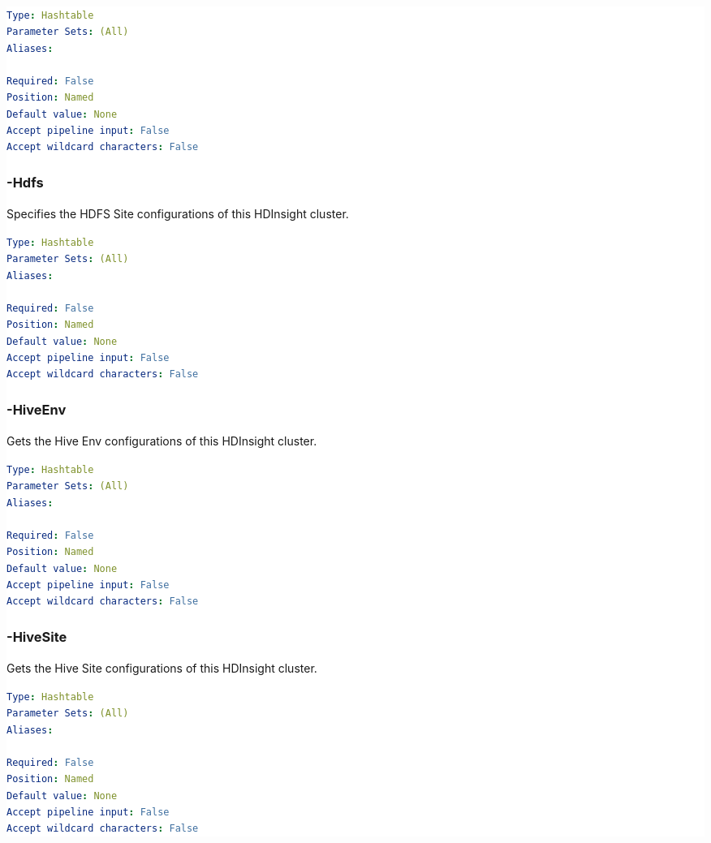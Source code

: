 ```yaml
Type: Hashtable
Parameter Sets: (All)
Aliases: 

Required: False
Position: Named
Default value: None
Accept pipeline input: False
Accept wildcard characters: False
```

### -Hdfs
Specifies the HDFS Site configurations of this HDInsight cluster.

```yaml
Type: Hashtable
Parameter Sets: (All)
Aliases: 

Required: False
Position: Named
Default value: None
Accept pipeline input: False
Accept wildcard characters: False
```

### -HiveEnv
Gets the Hive Env configurations of this HDInsight cluster.

```yaml
Type: Hashtable
Parameter Sets: (All)
Aliases: 

Required: False
Position: Named
Default value: None
Accept pipeline input: False
Accept wildcard characters: False
```

### -HiveSite
Gets the Hive Site configurations of this HDInsight cluster.

```yaml
Type: Hashtable
Parameter Sets: (All)
Aliases: 

Required: False
Position: Named
Default value: None
Accept pipeline input: False
Accept wildcard characters: False
```
